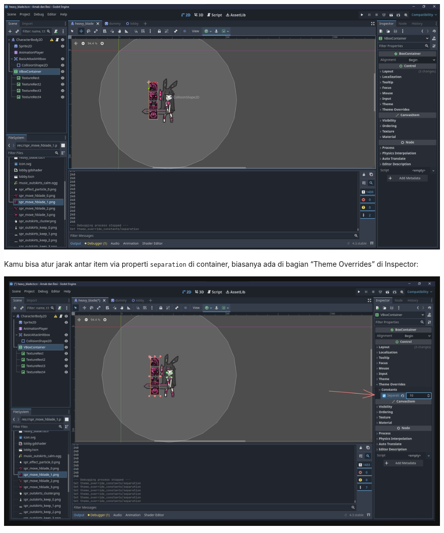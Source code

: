 ![vbox](vbox.png)

Kamu bisa atur jarak antar item via properti `separation` di container, biasanya ada di bagian “Theme Overrides” di Inspector:

![separation](separation.png)

